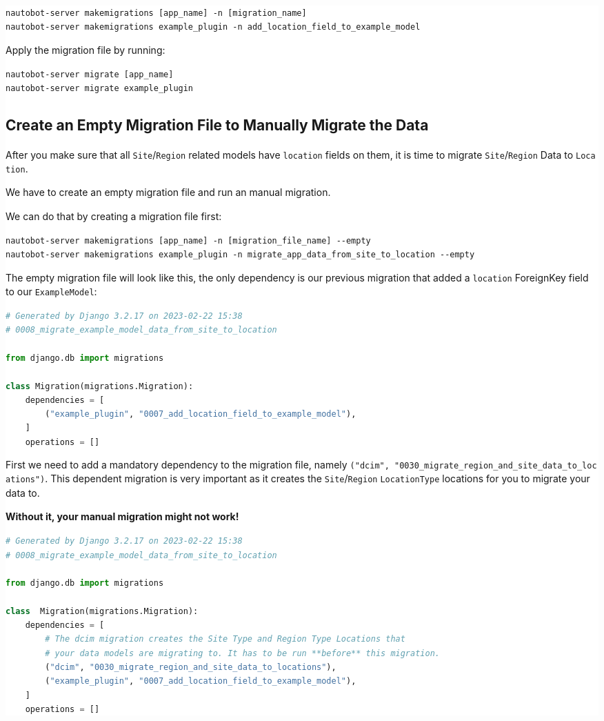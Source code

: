 ```shell
nautobot-server makemigrations [app_name] -n [migration_name]
nautobot-server makemigrations example_plugin -n add_location_field_to_example_model
```

Apply the migration file by running:

```shell
nautobot-server migrate [app_name]
nautobot-server migrate example_plugin
```

## Create an Empty Migration File to Manually Migrate the Data

After you make sure that all `Site`/`Region` related models have `location` fields on them, it is time to migrate `Site`/`Region` Data to `Location`.

We have to create an empty migration file and run an manual migration.

We can do that by creating a migration file first:

```shell
nautobot-server makemigrations [app_name] -n [migration_file_name] --empty
nautobot-server makemigrations example_plugin -n migrate_app_data_from_site_to_location --empty
```

The empty migration file will look like this, the only dependency is our previous migration that added a `location` ForeignKey field to our `ExampleModel`:

```python
# Generated by Django 3.2.17 on 2023-02-22 15:38
# 0008_migrate_example_model_data_from_site_to_location

from django.db import migrations

class Migration(migrations.Migration):
    dependencies = [
        ("example_plugin", "0007_add_location_field_to_example_model"),
    ]
    operations = []
```

First we need to add a mandatory dependency to the migration file, namely `("dcim", "0030_migrate_region_and_site_data_to_locations")`. This dependent migration is very important as it creates the `Site`/`Region` `LocationType` locations for you to migrate your data to.

**Without it, your manual migration might not work!**

```python
# Generated by Django 3.2.17 on 2023-02-22 15:38
# 0008_migrate_example_model_data_from_site_to_location

from django.db import migrations

class  Migration(migrations.Migration):
    dependencies = [
        # The dcim migration creates the Site Type and Region Type Locations that
        # your data models are migrating to. It has to be run **before** this migration.
        ("dcim", "0030_migrate_region_and_site_data_to_locations"),
        ("example_plugin", "0007_add_location_field_to_example_model"),
    ]
    operations = []
```
